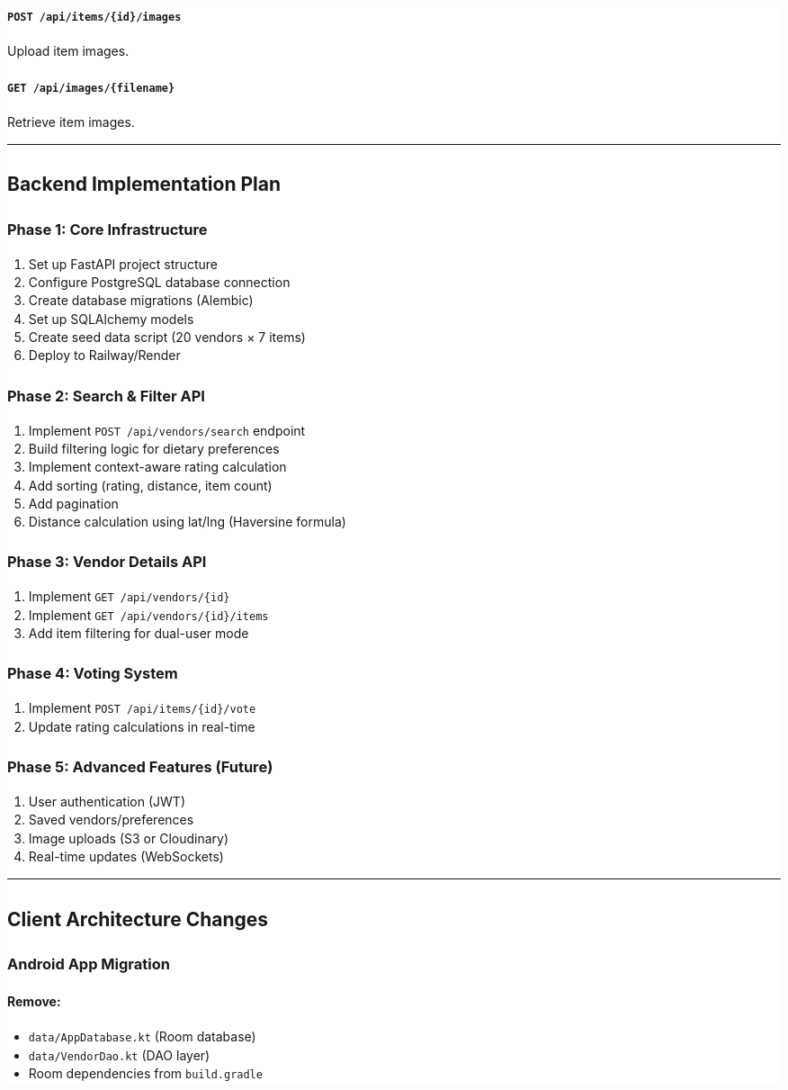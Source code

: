 #### `POST /api/items/{id}/images`
Upload item images.

#### `GET /api/images/{filename}`
Retrieve item images.

---

## Backend Implementation Plan

### **Phase 1: Core Infrastructure**
1. Set up FastAPI project structure
2. Configure PostgreSQL database connection
3. Create database migrations (Alembic)
4. Set up SQLAlchemy models
5. Create seed data script (20 vendors × 7 items)
6. Deploy to Railway/Render

### **Phase 2: Search & Filter API**
1. Implement `POST /api/vendors/search` endpoint
2. Build filtering logic for dietary preferences
3. Implement context-aware rating calculation
4. Add sorting (rating, distance, item count)
5. Add pagination
6. Distance calculation using lat/lng (Haversine formula)

### **Phase 3: Vendor Details API**
1. Implement `GET /api/vendors/{id}`
2. Implement `GET /api/vendors/{id}/items`
3. Add item filtering for dual-user mode

### **Phase 4: Voting System**
1. Implement `POST /api/items/{id}/vote`
2. Update rating calculations in real-time

### **Phase 5: Advanced Features** (Future)
1. User authentication (JWT)
2. Saved vendors/preferences
3. Image uploads (S3 or Cloudinary)
4. Real-time updates (WebSockets)

---

## Client Architecture Changes

### **Android App Migration**

#### **Remove**:
- `data/AppDatabase.kt` (Room database)
- `data/VendorDao.kt` (DAO layer)
- Room dependencies from `build.gradle`
